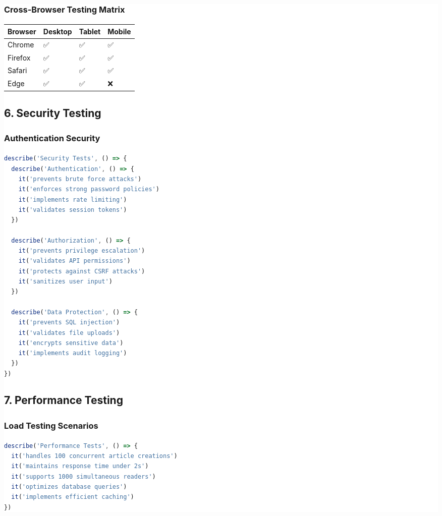 ### Cross-Browser Testing Matrix
| Browser | Desktop | Tablet | Mobile |
|---------|---------|---------|---------|
| Chrome | ✅ | ✅ | ✅ |
| Firefox | ✅ | ✅ | ✅ |
| Safari | ✅ | ✅ | ✅ |
| Edge | ✅ | ✅ | ❌ |

## 6. Security Testing

### Authentication Security
```typescript
describe('Security Tests', () => {
  describe('Authentication', () => {
    it('prevents brute force attacks')
    it('enforces strong password policies')
    it('implements rate limiting')
    it('validates session tokens')
  })

  describe('Authorization', () => {
    it('prevents privilege escalation')
    it('validates API permissions')
    it('protects against CSRF attacks')
    it('sanitizes user input')
  })

  describe('Data Protection', () => {
    it('prevents SQL injection')
    it('validates file uploads')
    it('encrypts sensitive data')
    it('implements audit logging')
  })
})
```

## 7. Performance Testing

### Load Testing Scenarios
```typescript
describe('Performance Tests', () => {
  it('handles 100 concurrent article creations')
  it('maintains response time under 2s')
  it('supports 1000 simultaneous readers')
  it('optimizes database queries')
  it('implements efficient caching')
})
```
